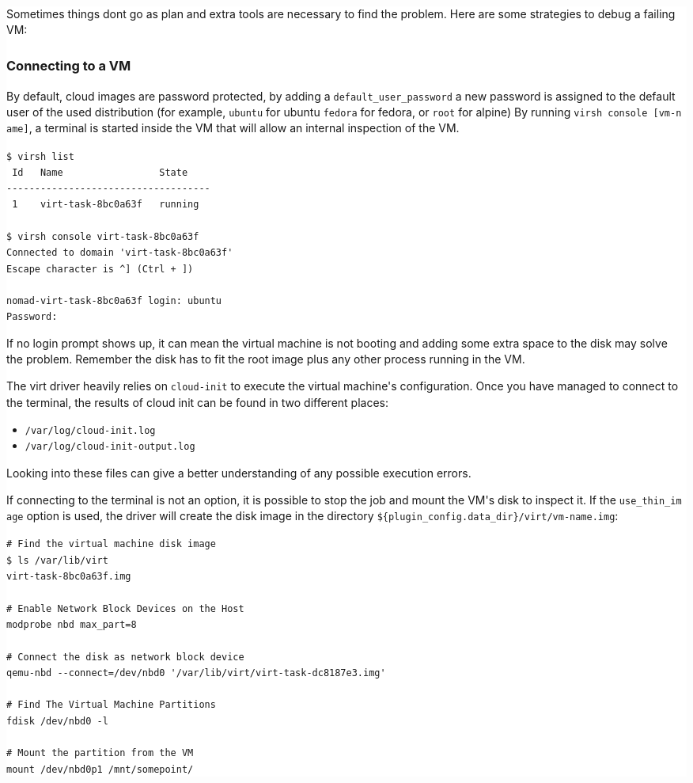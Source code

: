 Sometimes things dont go as plan and extra tools are necessary to find the problem.
Here are some strategies to debug a failing VM:

### Connecting to a VM

By default, cloud images are password protected, by adding a `default_user_password`
a new password is assigned to the default user of the used distribution (for example, 
`ubuntu` for ubuntu `fedora` for fedora, or `root` for alpine)
By running `virsh console [vm-name]`, a terminal is started inside the VM that will allow an internal inspection of the VM.

```
$ virsh list
 Id   Name                 State
------------------------------------
 1    virt-task-8bc0a63f   running

$ virsh console virt-task-8bc0a63f 
Connected to domain 'virt-task-8bc0a63f'
Escape character is ^] (Ctrl + ])

nomad-virt-task-8bc0a63f login: ubuntu
Password:
```

If no login prompt shows up, it can mean the virtual machine is not booting and 
adding  some extra  space to the disk may solve the problem. Remember the disk 
has to fit the root image plus any other process running in the VM.

The virt driver heavily relies on `cloud-init` to execute the virtual machine's 
configuration. Once you have managed to connect to the terminal, the results of 
cloud init can be found in two different places:
  * `/var/log/cloud-init.log`
  * `/var/log/cloud-init-output.log`

Looking into these files can give a better understanding of any possible execution
errors.

If connecting to the terminal is not an option, it is possible to stop the job and
mount the VM's disk to inspect it. If the `use_thin_image` option is used, the driver will create 
the disk image in the directory `${plugin_config.data_dir}/virt/vm-name.img`:

```
# Find the virtual machine disk image
$ ls /var/lib/virt
virt-task-8bc0a63f.img

# Enable Network Block Devices on the Host
modprobe nbd max_part=8

# Connect the disk as network block device
qemu-nbd --connect=/dev/nbd0 '/var/lib/virt/virt-task-dc8187e3.img'

# Find The Virtual Machine Partitions
fdisk /dev/nbd0 -l

# Mount the partition from the VM
mount /dev/nbd0p1 /mnt/somepoint/
```
